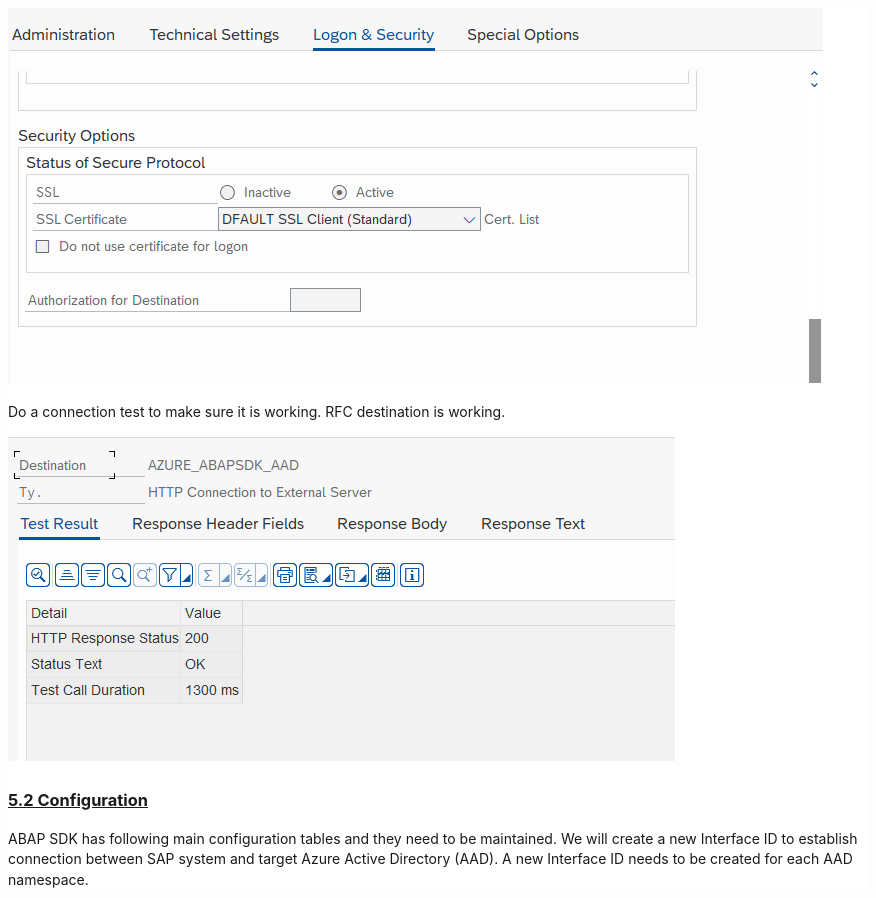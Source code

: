 ![](MD%20image/21Vianet/9.png)

Do a connection test to make sure it is working. RFC destination is working.

![](MD%20image/21Vianet/10.png)

<div id="heading--1-3">
    <h3>
        <a href="#TOC">5.2 Configuration</a>
    </h3>
    <p>
   ABAP SDK has following main configuration tables and they need to be maintained. We will create a new Interface ID to establish connection between SAP system and target Azure Active Directory (AAD). A new Interface ID needs to be created for each AAD namespace.
    </p>
</div>
